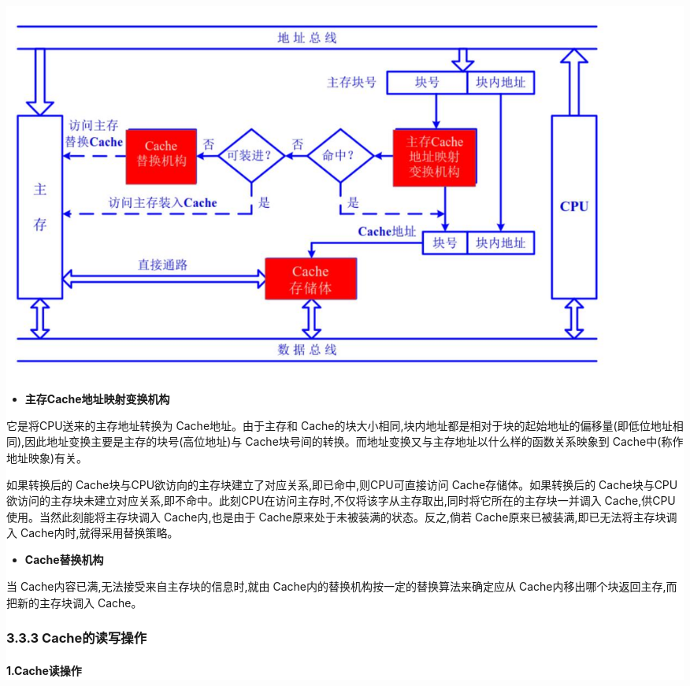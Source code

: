 ![Cache的基本结构](/assets/image/计算机组成原理/存储器/Cache的基本结构.jpg)

- **主存Cache地址映射变换机构**

它是将CPU送来的主存地址转换为 Cache地址。由于主存和 Cache的块大小相同,块内地址都是相对于块的起始地址的偏移量(即低位地址相同),因此地址变换主要是主存的块号(高位地址)与 Cache块号间的转换。而地址变换又与主存地址以什么样的函数关系映象到 Cache中(称作地址映象)有关。

如果转换后的 Cache块与CPU欲访向的主存块建立了对应关系,即已命中,则CPU可直接访问 Cache存储体。如果转换后的 Cache块与CPU欲访问的主存块未建立对应关系,即不命中。此刻CPU在访问主存时,不仅将该字从主存取出,同时将它所在的主存块一并调入 Cache,供CPU使用。当然此刻能将主存块调入 Cache内,也是由于 Cache原来处于未被装满的状态。反之,倘若 Cache原来已被装满,即已无法将主存块调入 Cache内时,就得采用替换策略。

- **Cache替换机构**

当 Cache内容已满,无法接受来自主存块的信息时,就由 Cache内的替换机构按一定的替换算法来确定应从 Cache内移出哪个块返回主存,而把新的主存块调入 Cache。

### 3.3.3 Cache的读写操作

#### **1.Cache读操作**
